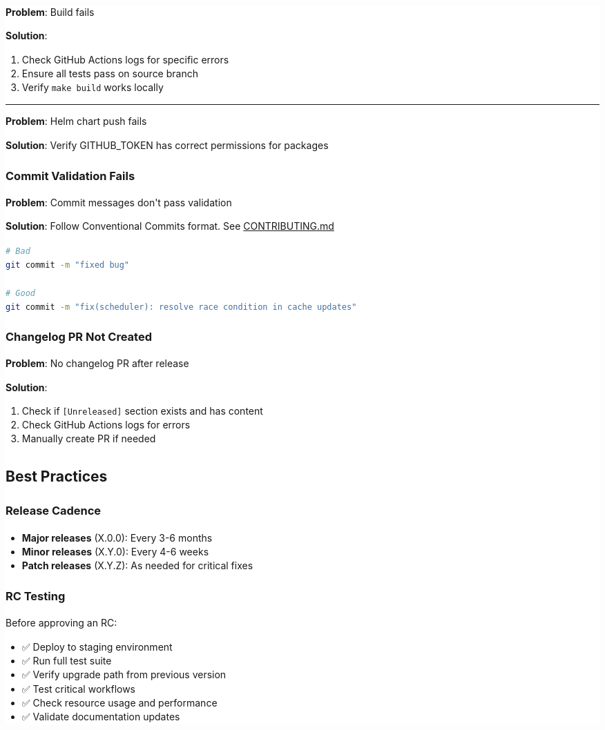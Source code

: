 **Problem**: Build fails

**Solution**: 
1. Check GitHub Actions logs for specific errors
2. Ensure all tests pass on source branch
3. Verify `make build` works locally

---

**Problem**: Helm chart push fails

**Solution**: Verify GITHUB_TOKEN has correct permissions for packages

### Commit Validation Fails

**Problem**: Commit messages don't pass validation

**Solution**: Follow Conventional Commits format. See [CONTRIBUTING.md](../CONTRIBUTING.md#commit-message-guidelines)

```bash
# Bad
git commit -m "fixed bug"

# Good
git commit -m "fix(scheduler): resolve race condition in cache updates"
```

### Changelog PR Not Created

**Problem**: No changelog PR after release

**Solution**: 
1. Check if `[Unreleased]` section exists and has content
2. Check GitHub Actions logs for errors
3. Manually create PR if needed

## Best Practices

### Release Cadence

- **Major releases** (X.0.0): Every 3-6 months
- **Minor releases** (X.Y.0): Every 4-6 weeks
- **Patch releases** (X.Y.Z): As needed for critical fixes

### RC Testing

Before approving an RC:
- ✅ Deploy to staging environment
- ✅ Run full test suite
- ✅ Verify upgrade path from previous version
- ✅ Test critical workflows
- ✅ Check resource usage and performance
- ✅ Validate documentation updates
